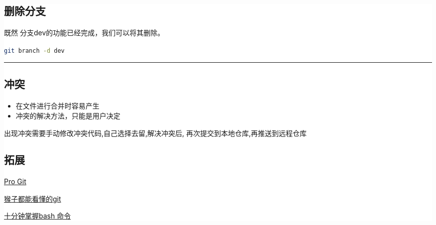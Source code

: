 ## 删除分支

既然 分支dev的功能已经完成，我们可以将其删除。

```bash
git branch -d dev
```

---

## 冲突

* 在文件进行合并时容易产生
* 冲突的解决方法，只能是用户决定

出现冲突需要手动修改冲突代码,自己选择去留,解决冲突后, 再次提交到本地仓库,再推送到远程仓库

## 拓展

[Pro Git](https://progit.bootcss.com/)

[猴子都能看懂的git](https://backlog.com/git-tutorial/cn)

[十分钟掌握bash 命令](https://www.cnblogs.com/savorboard/p/bash-guide.html)
